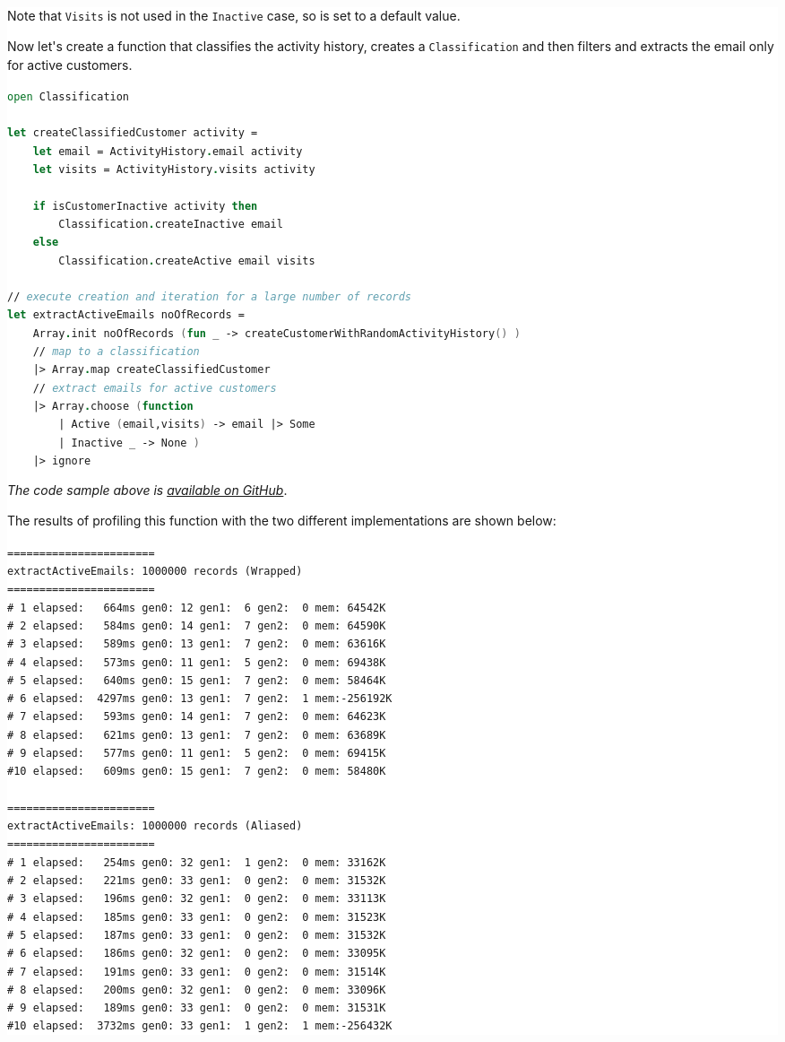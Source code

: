 Note that `Visits` is not used in the `Inactive` case, so is set to a default value.

Now let's create a function that classifies the activity history, creates a `Classification` and then filters and extracts the email only for active customers.

```fsharp
open Classification

let createClassifiedCustomer activity =
    let email = ActivityHistory.email activity
    let visits = ActivityHistory.visits activity

    if isCustomerInactive activity then
        Classification.createInactive email
    else
        Classification.createActive email visits

// execute creation and iteration for a large number of records
let extractActiveEmails noOfRecords =
    Array.init noOfRecords (fun _ -> createCustomerWithRandomActivityHistory() )
    // map to a classification
    |> Array.map createClassifiedCustomer
    // extract emails for active customers
    |> Array.choose (function
        | Active (email,visits) -> email |> Some
        | Inactive _ -> None )
    |> ignore
```

*The code sample above is [available on GitHub](https://gist.github.com/swlaschin/348b6b9e64d4b150cf86#file-typesafe-performance-with-compiler-directives-5-fsx)*.

The results of profiling this function with the two different implementations are shown below:

```text
=======================
extractActiveEmails: 1000000 records (Wrapped)
=======================
# 1 elapsed:   664ms gen0: 12 gen1:  6 gen2:  0 mem: 64542K
# 2 elapsed:   584ms gen0: 14 gen1:  7 gen2:  0 mem: 64590K
# 3 elapsed:   589ms gen0: 13 gen1:  7 gen2:  0 mem: 63616K
# 4 elapsed:   573ms gen0: 11 gen1:  5 gen2:  0 mem: 69438K
# 5 elapsed:   640ms gen0: 15 gen1:  7 gen2:  0 mem: 58464K
# 6 elapsed:  4297ms gen0: 13 gen1:  7 gen2:  1 mem:-256192K
# 7 elapsed:   593ms gen0: 14 gen1:  7 gen2:  0 mem: 64623K
# 8 elapsed:   621ms gen0: 13 gen1:  7 gen2:  0 mem: 63689K
# 9 elapsed:   577ms gen0: 11 gen1:  5 gen2:  0 mem: 69415K
#10 elapsed:   609ms gen0: 15 gen1:  7 gen2:  0 mem: 58480K

=======================
extractActiveEmails: 1000000 records (Aliased)
=======================
# 1 elapsed:   254ms gen0: 32 gen1:  1 gen2:  0 mem: 33162K
# 2 elapsed:   221ms gen0: 33 gen1:  0 gen2:  0 mem: 31532K
# 3 elapsed:   196ms gen0: 32 gen1:  0 gen2:  0 mem: 33113K
# 4 elapsed:   185ms gen0: 33 gen1:  0 gen2:  0 mem: 31523K
# 5 elapsed:   187ms gen0: 33 gen1:  0 gen2:  0 mem: 31532K
# 6 elapsed:   186ms gen0: 32 gen1:  0 gen2:  0 mem: 33095K
# 7 elapsed:   191ms gen0: 33 gen1:  0 gen2:  0 mem: 31514K
# 8 elapsed:   200ms gen0: 32 gen1:  0 gen2:  0 mem: 33096K
# 9 elapsed:   189ms gen0: 33 gen1:  0 gen2:  0 mem: 31531K
#10 elapsed:  3732ms gen0: 33 gen1:  1 gen2:  1 mem:-256432K
```
